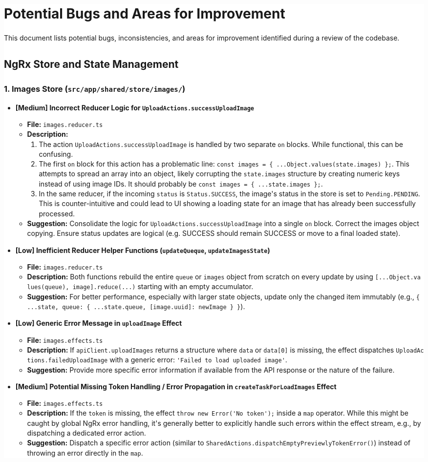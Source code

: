 # Potential Bugs and Areas for Improvement

This document lists potential bugs, inconsistencies, and areas for improvement identified during a review of the codebase.

## NgRx Store and State Management

### 1. Images Store (`src/app/shared/store/images/`)

*   **[Medium] Incorrect Reducer Logic for `UploadActions.successUploadImage`**
    *   **File:** `images.reducer.ts`
    *   **Description:**
        1.  The action `UploadActions.successUploadImage` is handled by two separate `on` blocks. While functional, this can be confusing.
        2.  The first `on` block for this action has a problematic line: `const images = { ...Object.values(state.images) };`. This attempts to spread an array into an object, likely corrupting the `state.images` structure by creating numeric keys instead of using image IDs. It should probably be `const images = { ...state.images };`.
        3.  In the same reducer, if the incoming `status` is `Status.SUCCESS`, the image's status in the store is set to `Pending.PENDING`. This is counter-intuitive and could lead to UI showing a loading state for an image that has already been successfully processed.
    *   **Suggestion:** Consolidate the logic for `UploadActions.successUploadImage` into a single `on` block. Correct the images object copying. Ensure status updates are logical (e.g. SUCCESS should remain SUCCESS or move to a final loaded state).

*   **[Low] Inefficient Reducer Helper Functions (`updateQueque`, `updateImagesState`)**
    *   **File:** `images.reducer.ts`
    *   **Description:** Both functions rebuild the entire `queue` or `images` object from scratch on every update by using `[...Object.values(queue), image].reduce(...)` starting with an empty accumulator.
    *   **Suggestion:** For better performance, especially with larger state objects, update only the changed item immutably (e.g., `{ ...state, queue: { ...state.queue, [image.uuid]: newImage } }`).

*   **[Low] Generic Error Message in `uploadImage` Effect**
    *   **File:** `images.effects.ts`
    *   **Description:** If `apiClient.uploadImages` returns a structure where `data` or `data[0]` is missing, the effect dispatches `UploadActions.failedUploadImage` with a generic error: `'Failed to load uploaded image'`.
    *   **Suggestion:** Provide more specific error information if available from the API response or the nature of the failure.

*   **[Medium] Potential Missing Token Handling / Error Propagation in `createTaskForLoadImages` Effect**
    *   **File:** `images.effects.ts`
    *   **Description:** If the `token` is missing, the effect `throw new Error('No token');` inside a `map` operator. While this might be caught by global NgRx error handling, it's generally better to explicitly handle such errors within the effect stream, e.g., by dispatching a dedicated error action.
    *   **Suggestion:** Dispatch a specific error action (similar to `SharedActions.dispatchEmptyPreviewlyTokenError()`) instead of throwing an error directly in the `map`.
